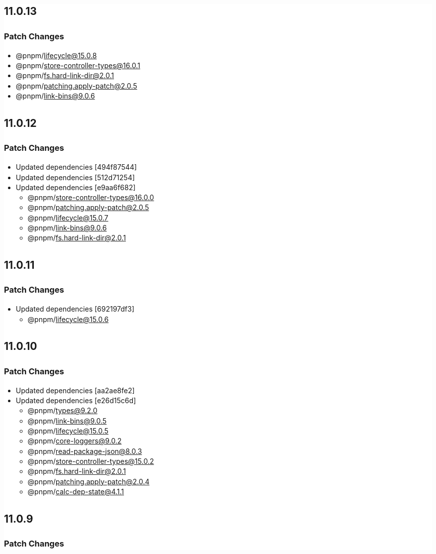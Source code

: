 ## 11.0.13

### Patch Changes

- @pnpm/lifecycle@15.0.8
- @pnpm/store-controller-types@16.0.1
- @pnpm/fs.hard-link-dir@2.0.1
- @pnpm/patching.apply-patch@2.0.5
- @pnpm/link-bins@9.0.6

## 11.0.12

### Patch Changes

- Updated dependencies [494f87544]
- Updated dependencies [512d71254]
- Updated dependencies [e9aa6f682]
  - @pnpm/store-controller-types@16.0.0
  - @pnpm/patching.apply-patch@2.0.5
  - @pnpm/lifecycle@15.0.7
  - @pnpm/link-bins@9.0.6
  - @pnpm/fs.hard-link-dir@2.0.1

## 11.0.11

### Patch Changes

- Updated dependencies [692197df3]
  - @pnpm/lifecycle@15.0.6

## 11.0.10

### Patch Changes

- Updated dependencies [aa2ae8fe2]
- Updated dependencies [e26d15c6d]
  - @pnpm/types@9.2.0
  - @pnpm/link-bins@9.0.5
  - @pnpm/lifecycle@15.0.5
  - @pnpm/core-loggers@9.0.2
  - @pnpm/read-package-json@8.0.3
  - @pnpm/store-controller-types@15.0.2
  - @pnpm/fs.hard-link-dir@2.0.1
  - @pnpm/patching.apply-patch@2.0.4
  - @pnpm/calc-dep-state@4.1.1

## 11.0.9

### Patch Changes
